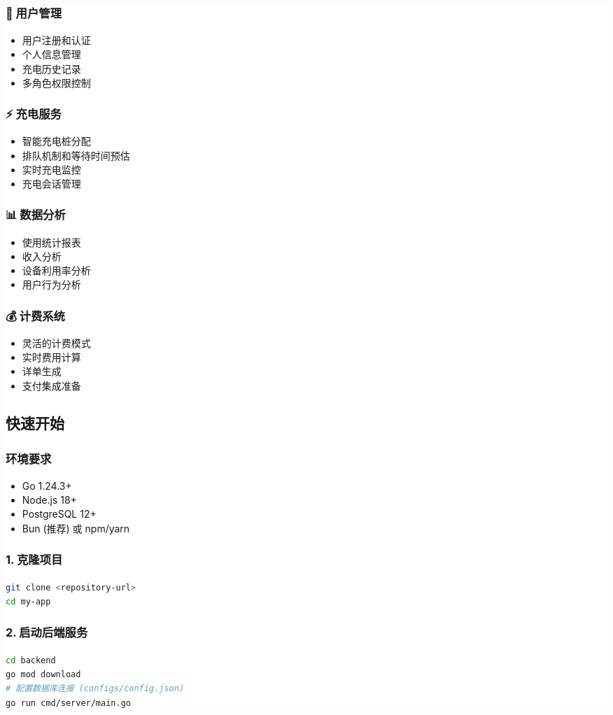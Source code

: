 ### 👥 用户管理

- 用户注册和认证
- 个人信息管理
- 充电历史记录
- 多角色权限控制

### ⚡ 充电服务

- 智能充电桩分配
- 排队机制和等待时间预估
- 实时充电监控
- 充电会话管理

### 📊 数据分析

- 使用统计报表
- 收入分析
- 设备利用率分析
- 用户行为分析

### 💰 计费系统

- 灵活的计费模式
- 实时费用计算
- 详单生成
- 支付集成准备

## 快速开始

### 环境要求

- Go 1.24.3+
- Node.js 18+
- PostgreSQL 12+
- Bun (推荐) 或 npm/yarn

### 1. 克隆项目

```bash
git clone <repository-url>
cd my-app
```

### 2. 启动后端服务

```bash
cd backend
go mod download
# 配置数据库连接 (configs/config.json)
go run cmd/server/main.go
```
